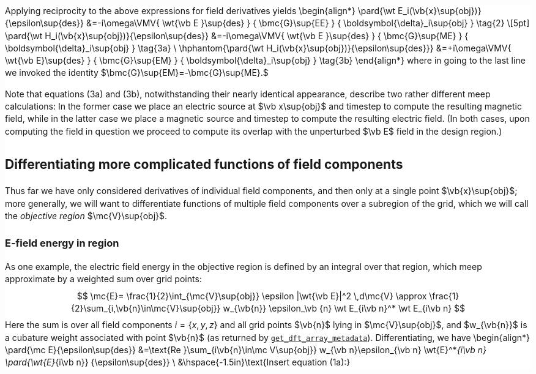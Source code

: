 Applying reciprocity to the above expressions for field derivatives yields
\begin{align*}
\pard{\wt E_i(\vb{x}\sup{obj})}{\epsilon\sup{des}}
 &=-i\omega\VMV{ \wt{\vb E }\sup{des}         }
               { \bmc{G}\sup{EE}              }
               { \boldsymbol{\delta}_i\sup{obj} }
 \tag{2}
\\[5pt]
\pard{\wt H_i(\vb{x}\sup{obj})}{\epsilon\sup{des}}
 &=-i\omega\VMV{ \wt{\vb E }\sup{des}         }
               { \bmc{G}\sup{ME}              }
               { \boldsymbol{\delta}_i\sup{obj} }
 \tag{3a}
\\
 \hphantom{\pard{\wt H_i(\vb{x}\sup{obj})}{\epsilon\sup{des}}}
  &=+i\omega\VMV{ \wt{\vb E}\sup{des}          }
                { \bmc{G}\sup{EM}              }
                { \boldsymbol{\delta}_i\sup{obj} }
 \tag{3b}
\end{align*}
where in going to the last line we invoked the identity
$\bmc{G}\sup{EM}=-\bmc{G}\sup{ME}.$

Note that equations (3a) and (3b), notwithstanding their nearly
identical appearance, describe two rather different
<span class=SC>meep</span> calculations: In the former case
we place an electric source at $\vb x\sup{obj}$ and timestep to
compute the resulting magnetic field, while in the latter
case we place a magnetic source and timestep
to compute the resulting electric field. (In both cases,
upon computing the field in question we proceed to compute its
overlap with the unperturbed $\vb E$ field in the design region.)

## Differentiating more complicated functions of field components

Thus far we have only considered derivatives of individual
field components, and then only at a single point $\vb{x}\sup{obj}$;
more generally, we will want to differentiate functions of
multiple field components over a subregion of the grid,
which we will call the *objective region* $\mc{V}\sup{obj}$.

### **E**-field energy in region

As one example, the electric field energy in the objective
region is defined by an integral over that region, which <span class=SC>meep</span>
approximate by a weighted sum over grid points:
$$ \mc{E}=
   \frac{1}{2}\int_{\mc{V}\sup{obj}} \epsilon |\wt{\vb E}|^2 \,d\mc{V}
   \approx
   \frac{1}{2}\sum_{i,\vb{n}\in\mc{V}\sup{obj}} w_{\vb{n}}
   \epsilon_\vb {n} \wt E_{i\vb n}^* \wt E_{i\vb n}
$$
Here the sum is over all field components $i=\{x,y,z\}$ and
all grid points $\vb{n}$ lying in $\mc{V}\sup{obj}$,
and $w_{\vb{n}}$ is a cubature weight associated with point $\vb{n}$
(as returned by [`get_dft_array_metadata`](/Python_User_Interface#metadata)).
Differentiating, we have
\begin{align*}
 \pard{\mc E}{\epsilon\sup{des}}
 &=\text{Re }\sum_{i\vb{n}\in\mc V\sup{obj}} w_{\vb n}\epsilon_{\vb n}
   \wt{E}^*_{i\vb n} \pard{\wt{E}_{i\vb n}} {\epsilon\sup{des}}
\\
&\hspace{-1.5in}\text{Insert equation (1a):}